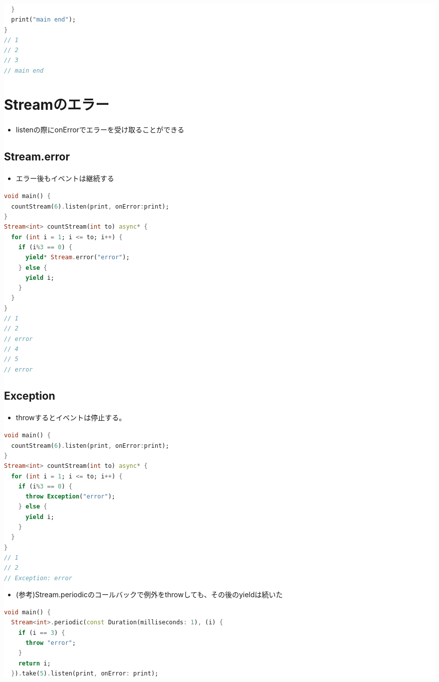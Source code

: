 ```dart
  }
  print("main end");
}
// 1
// 2
// 3
// main end
```

# Streamのエラー
* listenの際にonErrorでエラーを受け取ることができる
## Stream.error
* エラー後もイベントは継続する
```dart
void main() {
  countStream(6).listen(print, onError:print);
}
Stream<int> countStream(int to) async* {
  for (int i = 1; i <= to; i++) {
    if (i%3 == 0) {
      yield* Stream.error("error");
    } else {
      yield i;
    }
  }
}
// 1
// 2
// error
// 4
// 5
// error
```
## Exception
* throwするとイベントは停止する。
```dart
void main() {
  countStream(6).listen(print, onError:print);
}
Stream<int> countStream(int to) async* {
  for (int i = 1; i <= to; i++) {
    if (i%3 == 0) {
      throw Exception("error");
    } else {
      yield i;
    }
  }
}
// 1
// 2
// Exception: error
```
* (参考)Stream.periodicのコールバックで例外をthrowしても、その後のyieldは続いた
```dart
void main() {
  Stream<int>.periodic(const Duration(milliseconds: 1), (i) {
    if (i == 3) {
      throw "error";
    }
    return i;
  }).take(5).listen(print, onError: print);
```